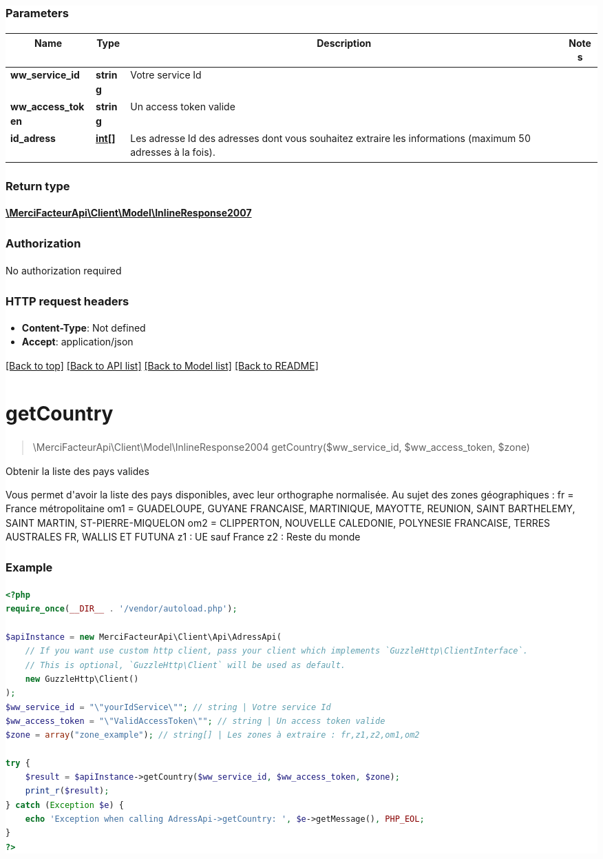 ### Parameters

| Name                | Type                         | Description                                                                                                | Notes |
| ------------------- | ---------------------------- | ---------------------------------------------------------------------------------------------------------- | ----- |
| **ww_service_id**   | **string**                   | Votre service Id                                                                                           |
| **ww_access_token** | **string**                   | Un access token valide                                                                                     |
| **id_adress**       | [**int[]**](../Model/int.md) | Les adresse Id des adresses dont vous souhaitez extraire les informations (maximum 50 adresses à la fois). |

### Return type

[**\MerciFacteurApi\Client\Model\InlineResponse2007**](../Model/InlineResponse2007.md)

### Authorization

No authorization required

### HTTP request headers

- **Content-Type**: Not defined
- **Accept**: application/json

[[Back to top]](#) [[Back to API list]](../../README.md#documentation-for-api-endpoints) [[Back to Model list]](../../README.md#documentation-for-models) [[Back to README]](../../README.md)

# **getCountry**

> \MerciFacteurApi\Client\Model\InlineResponse2004 getCountry($ww_service_id, $ww_access_token, $zone)

Obtenir la liste des pays valides

Vous permet d'avoir la liste des pays disponibles, avec leur orthographe normalisée. Au sujet des zones géographiques : fr = France métropolitaine om1 = GUADELOUPE, GUYANE FRANCAISE, MARTINIQUE, MAYOTTE, REUNION, SAINT BARTHELEMY, SAINT MARTIN, ST-PIERRE-MIQUELON om2 = CLIPPERTON, NOUVELLE CALEDONIE, POLYNESIE FRANCAISE, TERRES AUSTRALES FR, WALLIS ET FUTUNA z1 : UE sauf France z2 : Reste du monde

### Example

```php
<?php
require_once(__DIR__ . '/vendor/autoload.php');

$apiInstance = new MerciFacteurApi\Client\Api\AdressApi(
    // If you want use custom http client, pass your client which implements `GuzzleHttp\ClientInterface`.
    // This is optional, `GuzzleHttp\Client` will be used as default.
    new GuzzleHttp\Client()
);
$ww_service_id = "\"yourIdService\""; // string | Votre service Id
$ww_access_token = "\"ValidAccessToken\""; // string | Un access token valide
$zone = array("zone_example"); // string[] | Les zones à extraire : fr,z1,z2,om1,om2

try {
    $result = $apiInstance->getCountry($ww_service_id, $ww_access_token, $zone);
    print_r($result);
} catch (Exception $e) {
    echo 'Exception when calling AdressApi->getCountry: ', $e->getMessage(), PHP_EOL;
}
?>
```
